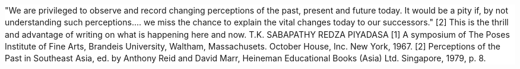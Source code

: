 "We are privileged to observe and record changing perceptions of the past, present and future today. It would be a pity if, by not understanding such perceptions.... we miss the chance to explain the vital changes today to our successors." [2]
This is the thrill and advantage of writing on what is happening here and now.
T.K. SABAPATHY
REDZA PIYADASA
[1] A symposium of The Poses Institute of Fine Arts, Brandeis University, Waltham, Massachusets. October House, Inc. New York, 1967.
[2] Perceptions of the Past in Southeast Asia, ed. by Anthony Reid and David Marr, Heineman Educational Books (Asia) Ltd. Singapore, 1979, p. 8.
